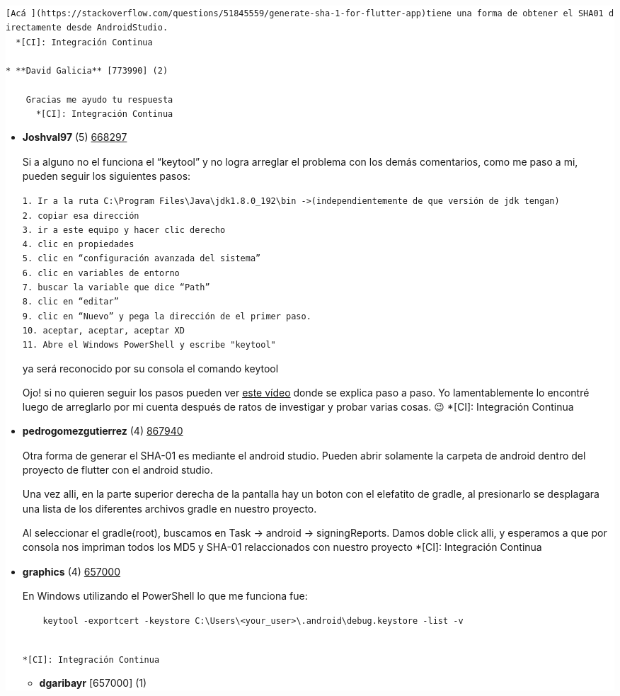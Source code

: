 	[Acá ](https://stackoverflow.com/questions/51845559/generate-sha-1-for-flutter-app)tiene una forma de obtener el SHA01 directamente desde AndroidStudio.
	  *[CI]: Integración Continua

	* **David Galicia** [773990] (2)

		Gracias me ayudo tu respuesta
		  *[CI]: Integración Continua

* **Joshval97** (5) [668297](https://platzi.com/comentario/668297/) 

	Si a alguno no el funciona el “keytool” y no logra arreglar el problema con los demás comentarios, como me paso a mi, pueden seguir los siguientes pasos:
	
	  1. Ir a la ruta C:\Program Files\Java\jdk1.8.0_192\bin ->(independientemente de que versión de jdk tengan)
	  2. copiar esa dirección
	  3. ir a este equipo y hacer clic derecho
	  4. clic en propiedades
	  5. clic en “configuración avanzada del sistema”
	  6. clic en variables de entorno
	  7. buscar la variable que dice “Path”
	  8. clic en “editar”
	  9. clic en “Nuevo” y pega la dirección de el primer paso.
	  10. aceptar, aceptar, aceptar XD
	  11. Abre el Windows PowerShell y escribe "keytool"  
	ya será reconocido por su consola el comando keytool
	
	
	
	Ojo! si no quieren seguir los pasos pueden ver [este vídeo](https://www.youtube.com/watch?v=QvTdiwmq5cs) donde se explica paso a paso. Yo lamentablemente lo encontré luego de arreglarlo por mi cuenta después de ratos de investigar y probar varias cosas. 😉
	  *[CI]: Integración Continua

* **pedrogomezgutierrez** (4) [867940](https://platzi.com/comentario/867940/) 

	Otra forma de generar el SHA-01 es mediante el android studio. Pueden abrir solamente la carpeta de android dentro del proyecto de flutter con el android studio.
	
	Una vez alli, en la parte superior derecha de la pantalla hay un boton con el elefatito de gradle, al presionarlo se desplagara una lista de los diferentes archivos gradle en nuestro proyecto.
	
	Al seleccionar el gradle(root), buscamos en Task -> android -> signingReports. Damos doble click alli, y esperamos a que por consola nos impriman todos los MD5 y SHA-01 relaccionados con nuestro proyecto
	  *[CI]: Integración Continua

* **graphics** (4) [657000](https://platzi.com/comentario/657000/) 

	En Windows utilizando el PowerShell lo que me funciona fue:
	``` 
	    keytool -exportcert -keystore C:\Users\<your_user>\.android\debug.keystore -list -v
	    
	```
	  *[CI]: Integración Continua

	* **dgaribayr** [657000] (1)
